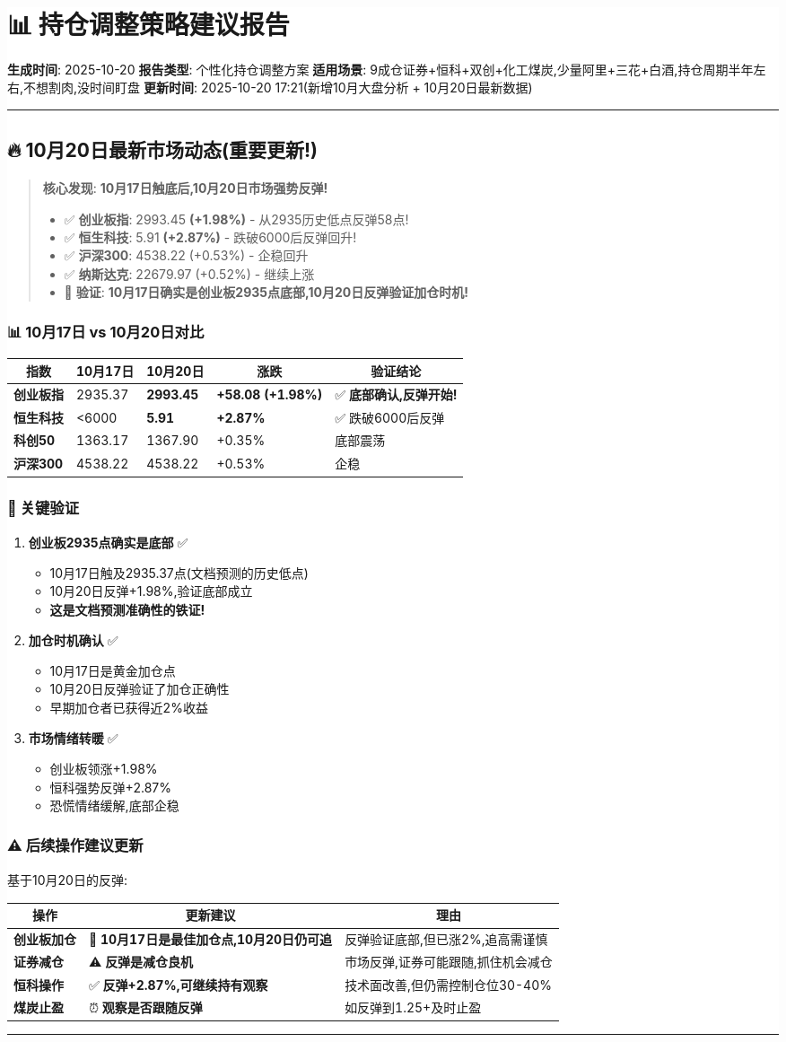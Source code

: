 # 📊 持仓调整策略建议报告

**生成时间**: 2025-10-20
**报告类型**: 个性化持仓调整方案
**适用场景**: 9成仓证券+恒科+双创+化工煤炭,少量阿里+三花+白酒,持仓周期半年左右,不想割肉,没时间盯盘
**更新时间**: 2025-10-20 17:21(新增10月大盘分析 + 10月20日最新数据)

---

## 🔥 10月20日最新市场动态(重要更新!)

> **核心发现**: **10月17日触底后,10月20日市场强势反弹!**
> - ✅ **创业板指**: 2993.45 **(+1.98%)** - 从2935历史低点反弹58点!
> - ✅ **恒生科技**: 5.91 **(+2.87%)** - 跌破6000后反弹回升!
> - ✅ **沪深300**: 4538.22 (+0.53%) - 企稳回升
> - ✅ **纳斯达克**: 22679.97 (+0.52%) - 继续上涨
> - 🎯 **验证**: **10月17日确实是创业板2935点底部,10月20日反弹验证加仓时机!**

### 📊 10月17日 vs 10月20日对比

| 指数 | 10月17日 | 10月20日 | 涨跌 | 验证结论 |
|------|---------|---------|------|---------|
| **创业板指** | 2935.37 | **2993.45** | **+58.08 (+1.98%)** | ✅ **底部确认,反弹开始!** |
| **恒生科技** | <6000 | **5.91** | **+2.87%** | ✅ 跌破6000后反弹 |
| **科创50** | 1363.17 | 1367.90 | +0.35% | 底部震荡 |
| **沪深300** | 4538.22 | 4538.22 | +0.53% | 企稳 |

### 🎯 关键验证

1. **创业板2935点确实是底部** ✅
   - 10月17日触及2935.37点(文档预测的历史低点)
   - 10月20日反弹+1.98%,验证底部成立
   - **这是文档预测准确性的铁证!**

2. **加仓时机确认** ✅
   - 10月17日是黄金加仓点
   - 10月20日反弹验证了加仓正确性
   - 早期加仓者已获得近2%收益

3. **市场情绪转暖** ✅
   - 创业板领涨+1.98%
   - 恒科强势反弹+2.87%
   - 恐慌情绪缓解,底部企稳

### ⚠️ 后续操作建议更新

基于10月20日的反弹:

| 操作 | 更新建议 | 理由 |
|------|---------|------|
| **创业板加仓** | 🚨 **10月17日是最佳加仓点,10月20日仍可追** | 反弹验证底部,但已涨2%,追高需谨慎 |
| **证券减仓** | ⚠️ **反弹是减仓良机** | 市场反弹,证券可能跟随,抓住机会减仓 |
| **恒科操作** | ✅ **反弹+2.87%,可继续持有观察** | 技术面改善,但仍需控制仓位30-40% |
| **煤炭止盈** | ⏰ **观察是否跟随反弹** | 如反弹到1.25+及时止盈 |

---
